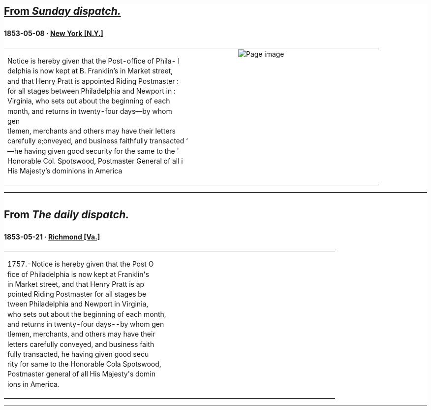 
## [From _Sunday dispatch._](https://chroniclingamerica.loc.gov/lccn/sn83030362/1853-05-08/ed-1/seq-4)

#### 1853-05-08 &middot; [New York [N.Y.]](http://dbpedia.org/resource/New_York_City)

<table style="width: 100%;"><tr><td style="width: 50%">

  
Notice is hereby given that the Post-office of Phila- I  
delphia is now kept at B. Franklin’s in Market street,  
and that Henry Pratt is appointed Riding Postmaster :  
for all stages between Philadelphia and Newport in :  
Virginia, who sets out about the beginning of each  
month, and returns in twenty-four days—by whom gen­  
tlemen, merchants and others may have their letters  
carefully e;onveyed, and business faithfully transacted ‘  
—he having given good security for the same to the &#x27;  
Honorable Col. Spotswood, Postmaster General of all i  
His Majesty’s dominions in America
</td><td style="width: 50%; max-height: 75%; margin: auto; display: block;">
<img alt="Page image" src="https://chroniclingamerica.loc.gov/iiif/2/dlc_barnes_ver02%2Fdata%2Fsn83030362%2Fprint00211110041%2F1853050801%2F0004.jp2/pct:4.463144,81.836979,9.963073,3.368158/!600,600/0/default.jpg"/>
</td>
</tr></table>

---

## From _The daily dispatch._

#### 1853-05-21 &middot; [Richmond [Va.]](http://dbpedia.org/resource/Richmond%2C_Virginia)

<table style="width: 100%;"><tr><td style="width: 50%">

  
1757.-Notice is hereby given that the Post O­  
fice of Philadelphia is now kept at Franklin&#x27;s  
in Market street, and that Henry Pratt is ap­  
pointed Riding Postmaster for all stages be­  
tween Philadelphia and Newport in Virginia,  
who sets out about the beginning of each month,  
and returns in twenty-four days--by whom gen­  
tlemen, merchants, and others may have their  
letters carefully conveyed, and business faith­  
fully transacted, he having given good secu­  
rity for same to the Honorable Cola Spotswood,  
Postmaster general of all His Majesty&#x27;s domin­  
ions in America.
</td></tr></table>

---
